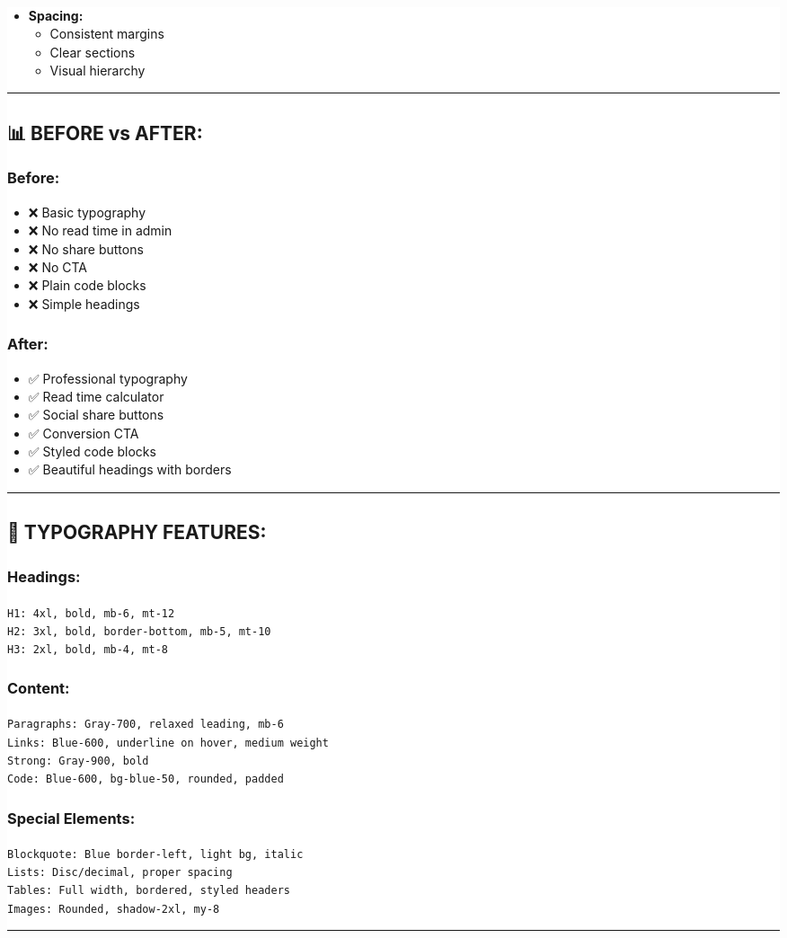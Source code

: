 - **Spacing:**
  - Consistent margins
  - Clear sections
  - Visual hierarchy

---

## 📊 **BEFORE vs AFTER:**

### **Before:**
- ❌ Basic typography
- ❌ No read time in admin
- ❌ No share buttons
- ❌ No CTA
- ❌ Plain code blocks
- ❌ Simple headings

### **After:**
- ✅ Professional typography
- ✅ Read time calculator
- ✅ Social share buttons
- ✅ Conversion CTA
- ✅ Styled code blocks
- ✅ Beautiful headings with borders

---

## 🎯 **TYPOGRAPHY FEATURES:**

### **Headings:**
```
H1: 4xl, bold, mb-6, mt-12
H2: 3xl, bold, border-bottom, mb-5, mt-10
H3: 2xl, bold, mb-4, mt-8
```

### **Content:**
```
Paragraphs: Gray-700, relaxed leading, mb-6
Links: Blue-600, underline on hover, medium weight
Strong: Gray-900, bold
Code: Blue-600, bg-blue-50, rounded, padded
```

### **Special Elements:**
```
Blockquote: Blue border-left, light bg, italic
Lists: Disc/decimal, proper spacing
Tables: Full width, bordered, styled headers
Images: Rounded, shadow-2xl, my-8
```

---